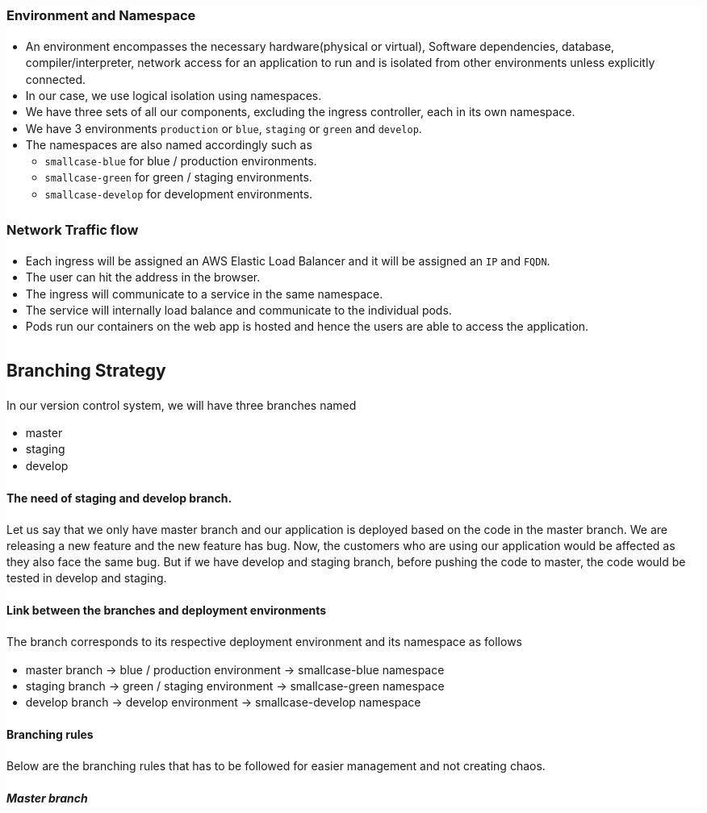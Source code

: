 ### Environment and Namespace

* An environment encompasses the necessary hardware(physical or virtual), Software dependencies, database, compiler/interpreter, network access for an application to run and is isolated from other environments unless explicitly connected.
* In our case, we use logical isolation using namespaces.
* We have three sets of all our components, excluding the ingress controller, each in its own namespace.
* We have 3 environments `production` or `blue`, `staging` or `green` and `develop`.
* The namespaces are also named accordingly such as
  *  `smallcase-blue` for blue / production environments.
  * `smallcase-green` for green / staging environments.
  * `smallcase-develop` for development environments.

### Network Traffic flow

* Each ingress will be assigned an AWS Elastic Load Balancer and it will be assigned an `IP` and `FQDN`.
* The user can hit the address in the browser.
* The ingress will communicate to a service in the same namespace.
* The service will internally load balance and communicate to the individual pods.
* Pods run our containers on the web app is hosted and hence the users are able to access the application.

## Branching Strategy

In our version control system, we will have three branches named

* master
* staging
* develop

#### The need of staging and develop branch.

Let us say that we only have master branch and our application is deployed based on the code in the master branch. We are releasing a new feature and the new feature has bug. Now, the customers who are using our application would be affected as they also face the same bug. But if we have develop and staging branch, before pushing the code to master, the code would be tested in develop and staging.

#### Link between the branches and deployment environments

The branch corresponds to its respective deployment environment and its namespace as follows

* master branch -> blue / production environment -> smallcase-blue namespace
* staging branch -> green / staging environment -> smallcase-green namespace
* develop branch -> develop environment -> smallcase-develop namespace

#### Branching rules

Below are the branching rules that has to be followed for easier management and not creating chaos. 

##### Master branch
